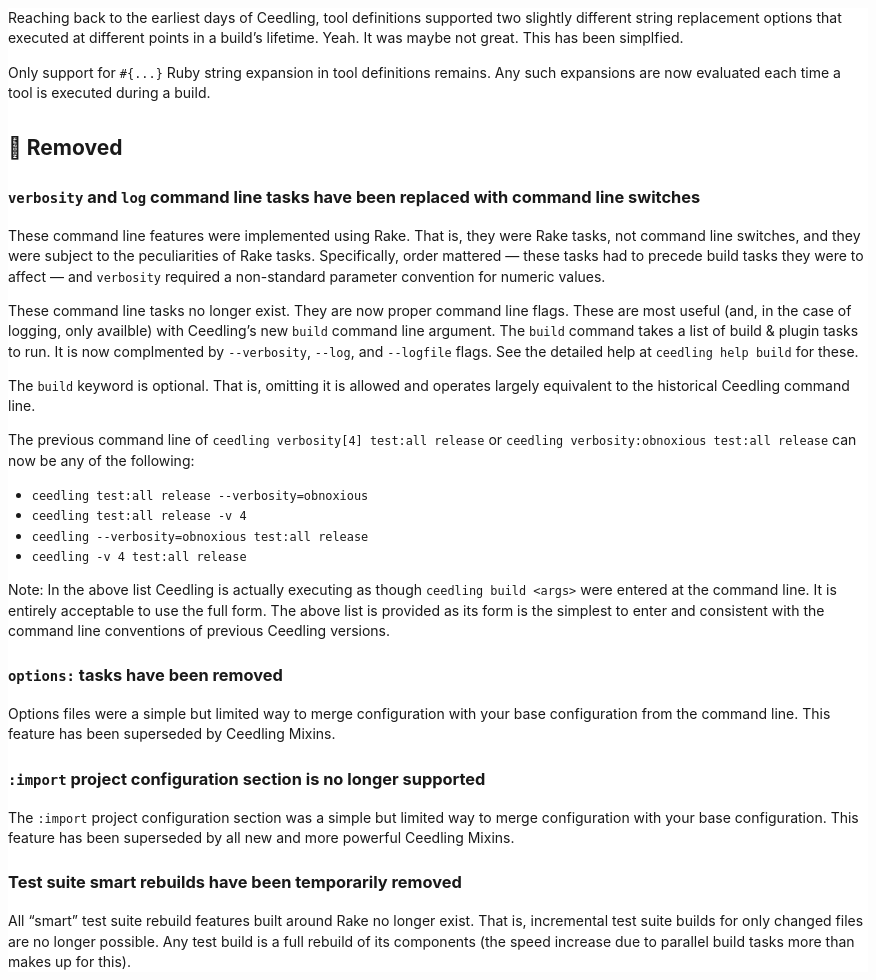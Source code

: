 Reaching back to the earliest days of Ceedling, tool definitions supported two slightly different string replacement options that executed at different points in a build’s lifetime. Yeah. It was maybe not great. This has been simplfied.

Only support for `#{...}` Ruby string expansion in tool definitions remains. Any such expansions are now evaluated each time a tool is executed during a build.

## 👋 Removed

### `verbosity` and `log` command line tasks have been replaced with command line switches

These command line features were implemented using Rake. That is, they were Rake tasks, not command line switches, and they were subject to the peculiarities of Rake tasks. Specifically, order mattered — these tasks had to precede build tasks they were to affect — and `verbosity` required a non-standard parameter convention for numeric values.

These command line tasks no longer exist. They are now proper command line flags. These are most useful (and, in the case of logging, only availble) with Ceedling’s new `build` command line argument. The `build` command takes a list of build & plugin tasks to run. It is now complmented by `--verbosity`, `--log`, and `--logfile` flags. See the detailed help at `ceedling help build` for these.

The `build` keyword is optional. That is, omitting it is allowed and operates largely equivalent to the historical Ceedling command line.

The previous command line of `ceedling verbosity[4] test:all release` or `ceedling verbosity:obnoxious test:all release` can now be any of the following:

* `ceedling test:all release --verbosity=obnoxious`
* `ceedling test:all release -v 4`
* `ceedling --verbosity=obnoxious test:all release`
* `ceedling -v 4 test:all release`

Note: In the above list Ceedling is actually executing as though `ceedling build <args>` were entered at the command line. It is entirely acceptable to use the full form. The above list is provided as its form is the simplest to enter and consistent with the command line conventions of previous Ceedling versions.

### `options:` tasks have been removed

Options files were a simple but limited way to merge configuration with your base configuration from the command line. This feature has been superseded by Ceedling Mixins.

### `:import` project configuration section is no longer supported

The `:import` project configuration section was a simple but limited way to merge configuration with your base configuration. This feature has been superseded by all new and more powerful Ceedling Mixins.

### Test suite smart rebuilds have been temporarily removed

All “smart” test suite rebuild features built around Rake no longer exist. That is, incremental test suite builds for only changed files are no longer possible. Any test build is a full rebuild of its components (the speed increase due to parallel build tasks more than makes up for this).
